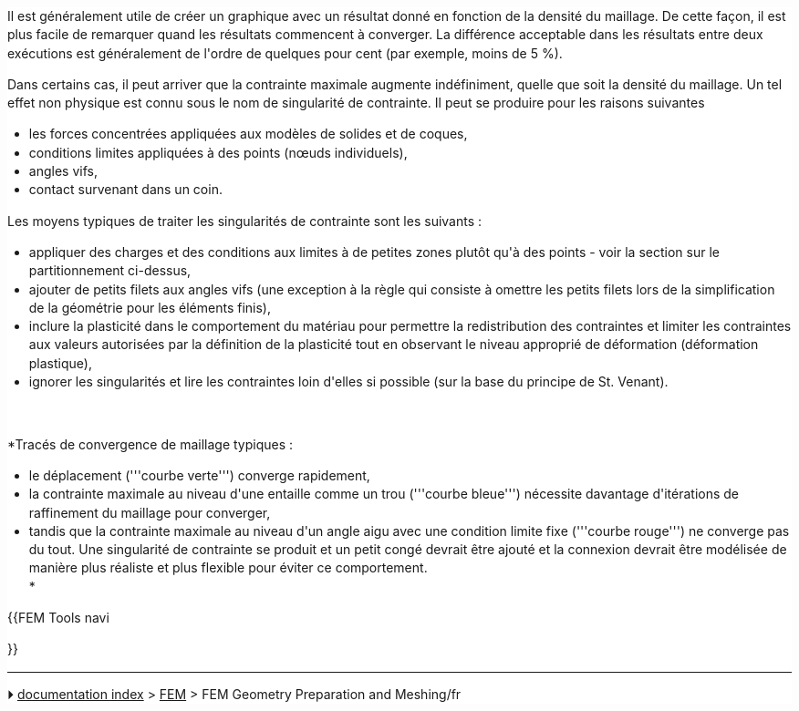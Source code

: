 Il est généralement utile de créer un graphique avec un résultat donné en fonction de la densité du maillage. De cette façon, il est plus facile de remarquer quand les résultats commencent à converger. La différence acceptable dans les résultats entre deux exécutions est généralement de l\'ordre de quelques pour cent (par exemple, moins de 5 %).

Dans certains cas, il peut arriver que la contrainte maximale augmente indéfiniment, quelle que soit la densité du maillage. Un tel effet non physique est connu sous le nom de singularité de contrainte. Il peut se produire pour les raisons suivantes

-   les forces concentrées appliquées aux modèles de solides et de coques,
-   conditions limites appliquées à des points (nœuds individuels),
-   angles vifs,
-   contact survenant dans un coin.

Les moyens typiques de traiter les singularités de contrainte sont les suivants :

-   appliquer des charges et des conditions aux limites à de petites zones plutôt qu\'à des points - voir la section sur le partitionnement ci-dessus,
-   ajouter de petits filets aux angles vifs (une exception à la règle qui consiste à omettre les petits filets lors de la simplification de la géométrie pour les éléments finis),
-   inclure la plasticité dans le comportement du matériau pour permettre la redistribution des contraintes et limiter les contraintes aux valeurs autorisées par la définition de la plasticité tout en observant le niveau approprié de déformation (déformation plastique),
-   ignorer les singularités et lire les contraintes loin d\'elles si possible (sur la base du principe de St. Venant).

<img alt="" src=images/FEM_mesh_convergence.PNG  style="width:400px;">



*Tracés de convergence de maillage typiques :<br>
- le déplacement ('''courbe verte''') converge rapidement,<br>
- la contrainte maximale au niveau d'une entaille comme un trou ('''courbe bleue''') nécessite davantage d'itérations de raffinement du maillage pour converger, <br>
- tandis que la contrainte maximale au niveau d'un angle aigu avec une condition limite fixe ('''courbe rouge''') ne converge pas du tout. Une singularité de contrainte se produit et un petit congé devrait être ajouté et la connexion devrait être modélisée de manière plus réaliste et plus flexible pour éviter ce comportement.<br>*


{{FEM Tools navi

}}



---
⏵ [documentation index](../README.md) > [FEM](Category_FEM.md) > FEM Geometry Preparation and Meshing/fr
